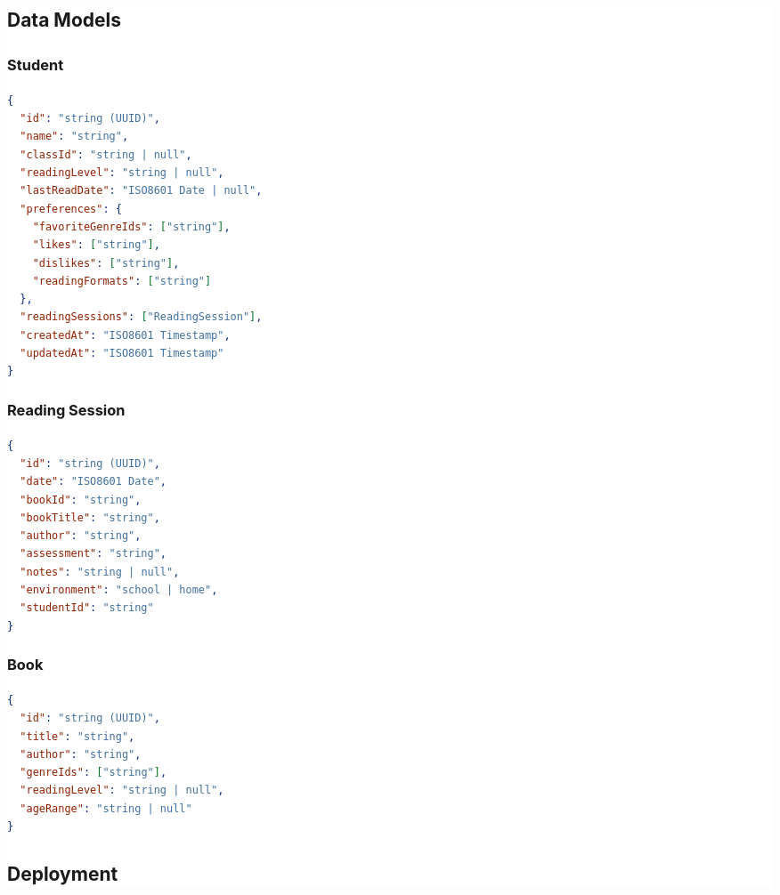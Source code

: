 ## Data Models

### Student
```json
{
  "id": "string (UUID)",
  "name": "string",
  "classId": "string | null",
  "readingLevel": "string | null",
  "lastReadDate": "ISO8601 Date | null",
  "preferences": {
    "favoriteGenreIds": ["string"],
    "likes": ["string"],
    "dislikes": ["string"],
    "readingFormats": ["string"]
  },
  "readingSessions": ["ReadingSession"],
  "createdAt": "ISO8601 Timestamp",
  "updatedAt": "ISO8601 Timestamp"
}
```

### Reading Session
```json
{
  "id": "string (UUID)",
  "date": "ISO8601 Date",
  "bookId": "string",
  "bookTitle": "string",
  "author": "string",
  "assessment": "string",
  "notes": "string | null",
  "environment": "school | home",
  "studentId": "string"
}
```

### Book
```json
{
  "id": "string (UUID)",
  "title": "string",
  "author": "string",
  "genreIds": ["string"],
  "readingLevel": "string | null",
  "ageRange": "string | null"
}
```

## Deployment
